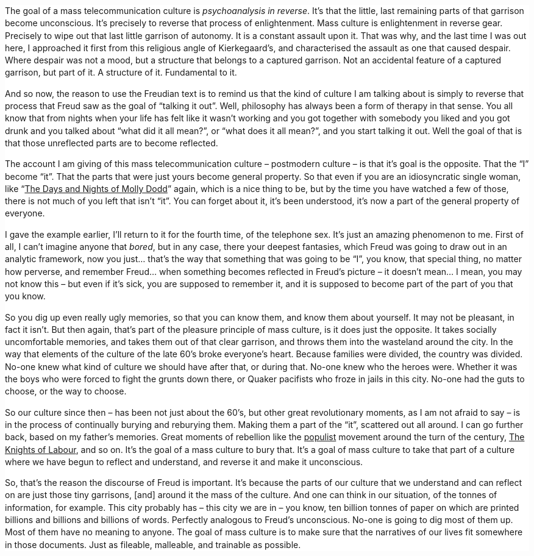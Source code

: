 The goal of a mass telecommunication culture is _psychoanalysis in reverse_. It’s that the little, last remaining parts of that garrison become unconscious. It’s precisely to reverse that process of enlightenment. Mass culture is enlightenment in reverse gear. Precisely to wipe out that last little garrison of autonomy. It is a constant assault upon it. That was why, and the last time I was out here, I approached it first from this religious angle of Kierkegaard’s, and characterised the assault as one that caused despair. Where despair was not a mood, but a structure that belongs to a captured garrison. Not an accidental feature of a captured garrison, but part of it. A structure of it. Fundamental to it.

And so now, the reason to use the Freudian text is to remind us that the kind of culture I am talking about is simply to reverse that process that Freud saw as the goal of “talking it out”. Well, philosophy has always been a form of therapy in that sense. You all know that from nights when your life has felt like it wasn’t working and you got together with somebody you liked and you got drunk and you talked about “what did it all mean?”, or “what does it all mean?”, and you start talking it out. Well the goal of that is that those unreflected parts are to become reflected.

The account I am giving of this mass telecommunication culture – postmodern culture – is that it’s goal is the opposite. That the “I” become “it”. That the parts that were just yours become general property. So that even if you are an idiosyncratic single woman, like “[The Days and Nights of Molly Dodd](http://en.wikipedia.org/wiki/The_Days_and_Nights_of_Molly_Dodd)” again, which is a nice thing to be, but by the time you have watched a few of those, there is not much of you left that isn’t “it”. You can forget about it, it’s been understood, it’s now a part of the general property of everyone.

I gave the example earlier, I’ll return to it for the fourth time, of the telephone sex. It’s just an amazing phenomenon to me. First of all, I can’t imagine anyone that _bored_, but in any case, there your deepest fantasies, which Freud was going to draw out in an analytic framework, now you just… that’s the way that something that was going to be “I”, you know, that special thing, no matter how perverse, and remember Freud… when something becomes reflected in Freud’s picture – it doesn’t mean… I mean, you may not know this – but even if it’s sick, you are supposed to remember it, and it is supposed to become part of the part of you that you know.

So you dig up even really ugly memories, so that you can know them, and know them about yourself. It may not be pleasant, in fact it isn’t. But then again, that’s part of the pleasure principle of mass culture, is it does just the opposite. It takes socially uncomfortable memories, and takes them out of that clear garrison, and throws them into the wasteland around the city. In the way that elements of the culture of the late 60’s broke everyone’s heart. Because families were divided, the country was divided. No-one knew what kind of culture we should have after that, or during that. No-one knew who the heroes were. Whether it was the boys who were forced to fight the grunts down there, or Quaker pacifists who froze in jails in this city. No-one had the guts to choose, or the way to choose.

So our culture since then – has been not just about the 60’s, but other great revolutionary moments, as I am not afraid to say – is in the process of continually burying and reburying them. Making them a part of the “it”, scattered out all around. I can go further back, based on my father’s memories. Great moments of rebellion like the [populist](http://en.wikipedia.org/wiki/Populist_Party_%28United_States%29) movement around the turn of the century, [The Knights of Labour](http://en.wikipedia.org/wiki/Knights_of_Labor), and so on. It’s the goal of a mass culture to bury that. It’s a goal of mass culture to take that part of a culture where we have begun to reflect and understand, and reverse it and make it unconscious.

So, that’s the reason the discourse of Freud is important. It’s because the parts of our culture that we understand and can reflect on are just those tiny garrisons, [and] around it the mass of the culture. And one can think in our situation, of the tonnes of information, for example. This city probably has – this city we are in – you know, ten billion tonnes of paper on which are printed billions and billions and billions of words. Perfectly analogous to Freud’s unconscious. No-one is going to dig most of them up. Most of them have no meaning to anyone. The goal of mass culture is to make sure that the narratives of our lives fit somewhere in those documents. Just as fileable, malleable, and trainable as possible.
